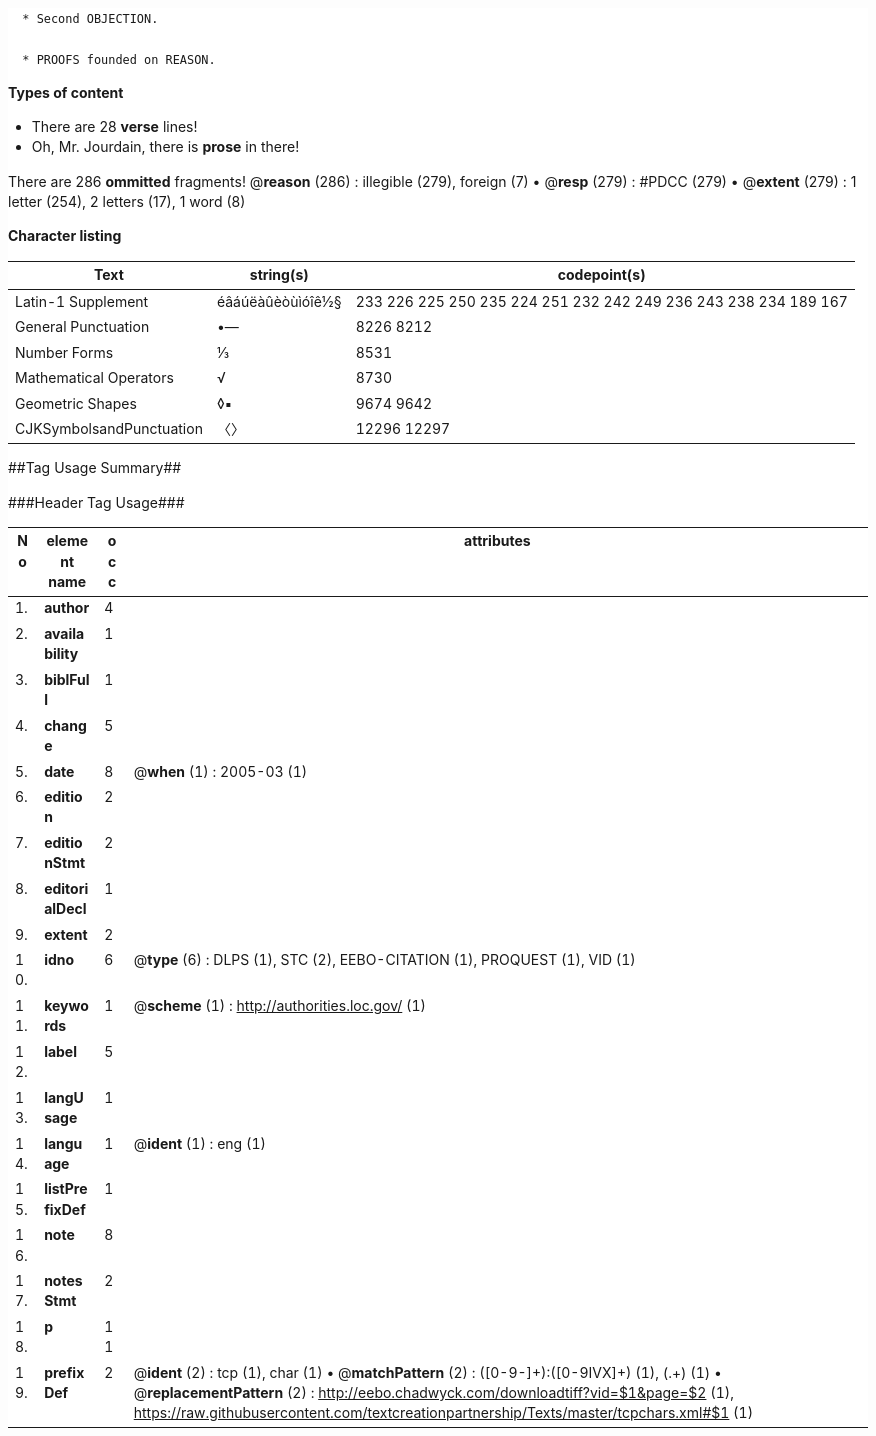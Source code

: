       * Second OBJECTION.

      * PROOFS founded on REASON.

**Types of content**

  * There are 28 **verse** lines!
  * Oh, Mr. Jourdain, there is **prose** in there!

There are 286 **ommitted** fragments! 
 @__reason__ (286) : illegible (279), foreign (7)  •  @__resp__ (279) : #PDCC (279)  •  @__extent__ (279) : 1 letter (254), 2 letters (17), 1 word (8)

**Character listing**


|Text|string(s)|codepoint(s)|
|---|---|---|
|Latin-1 Supplement|éâáúëàûèòùìóîê½§|233 226 225 250 235 224 251 232 242 249 236 243 238 234 189 167|
|General Punctuation|•—|8226 8212|
|Number Forms|⅓|8531|
|Mathematical Operators|√|8730|
|Geometric Shapes|◊▪|9674 9642|
|CJKSymbolsandPunctuation|〈〉|12296 12297|

##Tag Usage Summary##

###Header Tag Usage###

|No|element name|occ|attributes|
|---|---|---|---|
|1.|__author__|4||
|2.|__availability__|1||
|3.|__biblFull__|1||
|4.|__change__|5||
|5.|__date__|8| @__when__ (1) : 2005-03 (1)|
|6.|__edition__|2||
|7.|__editionStmt__|2||
|8.|__editorialDecl__|1||
|9.|__extent__|2||
|10.|__idno__|6| @__type__ (6) : DLPS (1), STC (2), EEBO-CITATION (1), PROQUEST (1), VID (1)|
|11.|__keywords__|1| @__scheme__ (1) : http://authorities.loc.gov/ (1)|
|12.|__label__|5||
|13.|__langUsage__|1||
|14.|__language__|1| @__ident__ (1) : eng (1)|
|15.|__listPrefixDef__|1||
|16.|__note__|8||
|17.|__notesStmt__|2||
|18.|__p__|11||
|19.|__prefixDef__|2| @__ident__ (2) : tcp (1), char (1)  •  @__matchPattern__ (2) : ([0-9\-]+):([0-9IVX]+) (1), (.+) (1)  •  @__replacementPattern__ (2) : http://eebo.chadwyck.com/downloadtiff?vid=$1&page=$2 (1), https://raw.githubusercontent.com/textcreationpartnership/Texts/master/tcpchars.xml#$1 (1)|